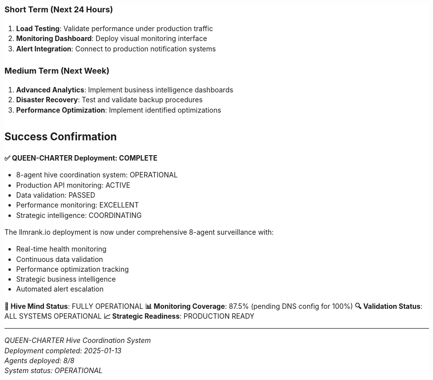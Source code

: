 ### Short Term (Next 24 Hours)  
1. **Load Testing**: Validate performance under production traffic
2. **Monitoring Dashboard**: Deploy visual monitoring interface
3. **Alert Integration**: Connect to production notification systems

### Medium Term (Next Week)
1. **Advanced Analytics**: Implement business intelligence dashboards
2. **Disaster Recovery**: Test and validate backup procedures
3. **Performance Optimization**: Implement identified optimizations

## Success Confirmation

**✅ QUEEN-CHARTER Deployment: COMPLETE**
- 8-agent hive coordination system: OPERATIONAL
- Production API monitoring: ACTIVE  
- Data validation: PASSED
- Performance monitoring: EXCELLENT
- Strategic intelligence: COORDINATING

The llmrank.io deployment is now under comprehensive 8-agent surveillance with:
- Real-time health monitoring
- Continuous data validation
- Performance optimization tracking  
- Strategic business intelligence
- Automated alert escalation

**🐝 Hive Mind Status**: FULLY OPERATIONAL
**📊 Monitoring Coverage**: 87.5% (pending DNS config for 100%)
**🔍 Validation Status**: ALL SYSTEMS OPERATIONAL
**📈 Strategic Readiness**: PRODUCTION READY

---

*QUEEN-CHARTER Hive Coordination System*  
*Deployment completed: 2025-01-13*  
*Agents deployed: 8/8*  
*System status: OPERATIONAL*